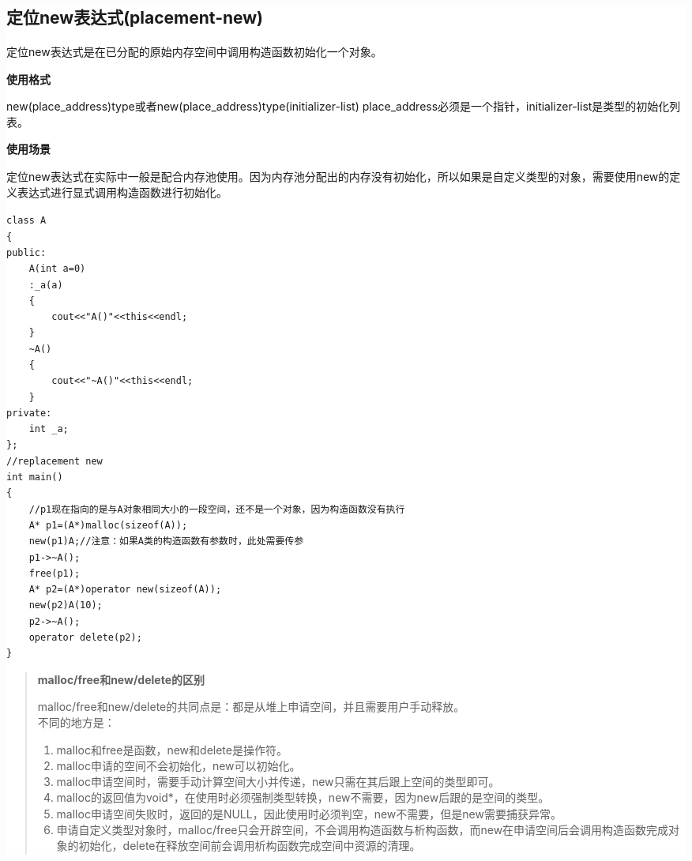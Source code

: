 ## 定位new表达式(placement-new)

定位new表达式是在已分配的原始内存空间中调用构造函数初始化一个对象。

**使用格式**

new(place_address)type或者new(place_address)type(initializer-list)
place_address必须是一个指针，initializer-list是类型的初始化列表。

**使用场景**

定位new表达式在实际中一般是配合内存池使用。因为内存池分配出的内存没有初始化，所以如果是自定义类型的对象，需要使用new的定义表达式进行显式调用构造函数进行初始化。

```C++{.line-numbers}
class A
{
public:
    A(int a=0)
    :_a(a)
    {
        cout<<"A()"<<this<<endl;
    }
    ~A()
    {
        cout<<"~A()"<<this<<endl;
    }
private:
    int _a;
};
//replacement new
int main()
{
    //p1现在指向的是与A对象相同大小的一段空间，还不是一个对象，因为构造函数没有执行
    A* p1=(A*)malloc(sizeof(A));
    new(p1)A;//注意：如果A类的构造函数有参数时，此处需要传参
    p1->~A();
    free(p1);
    A* p2=(A*)operator new(sizeof(A));
    new(p2)A(10);
    p2->~A();
    operator delete(p2);
}
```

> **malloc/free和new/delete的区别**
>
> malloc/free和new/delete的共同点是：都是从堆上申请空间，并且需要用户手动释放。  
> 不同的地方是：
>  
> 1. malloc和free是函数，new和delete是操作符。  
> 2. malloc申请的空间不会初始化，new可以初始化。  
> 3. malloc申请空间时，需要手动计算空间大小并传递，new只需在其后跟上空间的类型即可。  
> 4. malloc的返回值为void*，在使用时必须强制类型转换，new不需要，因为new后跟的是空间的类型。  
> 5. malloc申请空间失败时，返回的是NULL，因此使用时必须判空，new不需要，但是new需要捕获异常。  
> 6. 申请自定义类型对象时，malloc/free只会开辟空间，不会调用构造函数与析构函数，而new在申请空间后会调用构造函数完成对象的初始化，delete在释放空间前会调用析构函数完成空间中资源的清理。  
